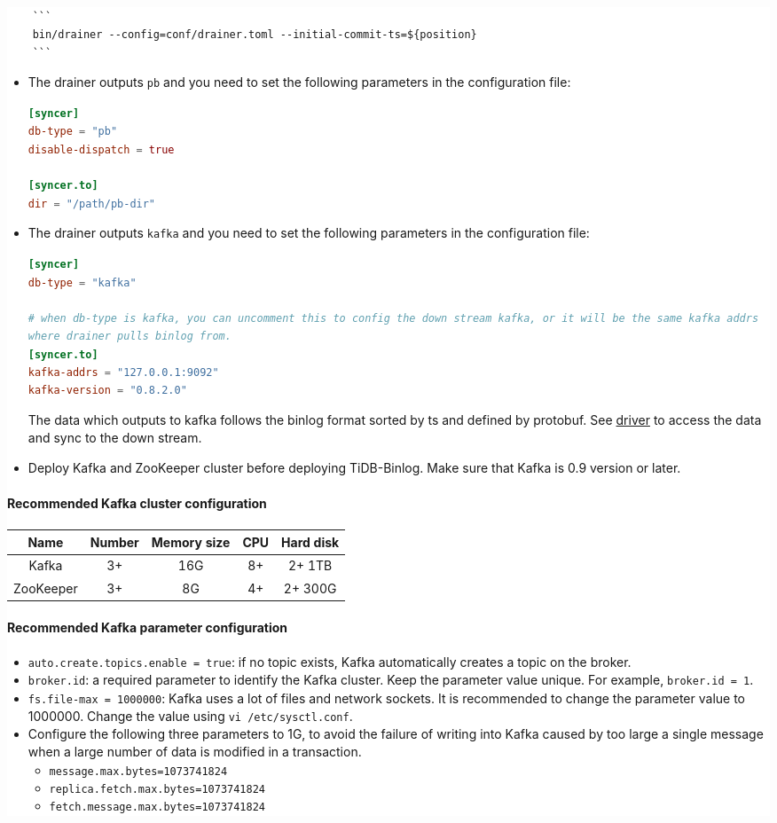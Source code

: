         ```
        bin/drainer --config=conf/drainer.toml --initial-commit-ts=${position}
        ```

- The drainer outputs `pb` and you need to set the following parameters in the configuration file:

    ```toml
    [syncer]
    db-type = "pb"
    disable-dispatch = true

    [syncer.to]
    dir = "/path/pb-dir"
    ```

- The drainer outputs `kafka` and you need to set the following parameters in the configuration file:

    ```toml
    [syncer]
    db-type = "kafka"

    # when db-type is kafka, you can uncomment this to config the down stream kafka, or it will be the same kafka addrs where drainer pulls binlog from.
    [syncer.to]
    kafka-addrs = "127.0.0.1:9092"
    kafka-version = "0.8.2.0"
    ```

    The data which outputs to kafka follows the binlog format sorted by ts and defined by protobuf. See [driver](https://github.com/pingcap/tidb-tools/tree/master/tidb-binlog/driver) to access the data and sync to the down stream.

- Deploy Kafka and ZooKeeper cluster before deploying TiDB-Binlog. Make sure that Kafka is 0.9 version or later.

#### Recommended Kafka cluster configuration

| Name | Number | Memory size | CPU | Hard disk |
| :---: | :---: | :---: | :---: | :---: |
| Kafka | 3+ | 16G | 8+ | 2+ 1TB |
| ZooKeeper | 3+ | 8G | 4+ | 2+ 300G |

#### Recommended Kafka parameter configuration

- `auto.create.topics.enable = true`: if no topic exists, Kafka automatically creates a topic on the broker.
- `broker.id`: a required parameter to identify the Kafka cluster. Keep the parameter value unique. For example, `broker.id = 1`.
- `fs.file-max = 1000000`: Kafka uses a lot of files and network sockets. It is recommended to change the parameter value to 1000000. Change the value using `vi /etc/sysctl.conf`.
- Configure the following three parameters to 1G, to avoid the failure of writing into Kafka caused by too large a single message when a large number of data is modified in a transaction.
    - `message.max.bytes=1073741824`
    - `replica.fetch.max.bytes=1073741824`
    - `fetch.message.max.bytes=1073741824`
